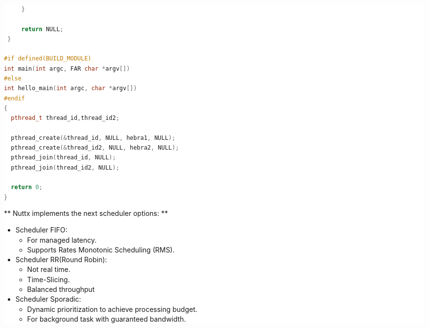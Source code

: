 ```c++
     }

     return NULL;
 }

#if defined(BUILD_MODULE)
int main(int argc, FAR char *argv[])
#else
int hello_main(int argc, char *argv[])
#endif
{
  pthread_t thread_id,thread_id2;

  pthread_create(&thread_id, NULL, hebra1, NULL);
  pthread_create(&thread_id2, NULL, hebra2, NULL);
  pthread_join(thread_id, NULL);
  pthread_join(thread_id2, NULL);

  return 0;
}
```

** Nuttx implements the next scheduler options: **

- Scheduler FIFO:
  - For managed latency.
  - Supports Rates Monotonic Scheduling (RMS).
- Scheduler RR(Round Robin):
  - Not real time.
  - Time-Slicing.
  - Balanced throughput
- Scheduler Sporadic:
  - Dynamic prioritization to achieve processing budget.
  - For background task with guaranteed bandwidth.

